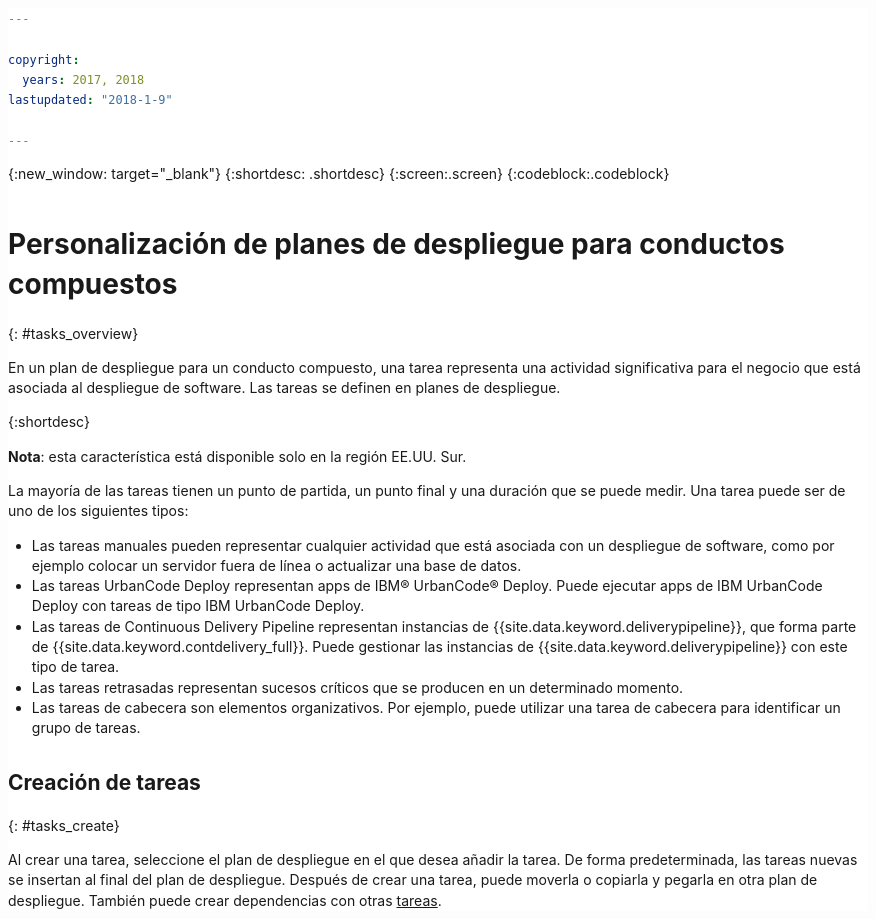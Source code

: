 ```yaml
---

copyright:
  years: 2017, 2018
lastupdated: "2018-1-9"

---
```


{:new_window: target="_blank"}
{:shortdesc: .shortdesc}
{:screen:.screen}
{:codeblock:.codeblock}

# Personalización de planes de despliegue para conductos compuestos
{: #tasks_overview}

En un plan de despliegue para un conducto compuesto, una tarea representa una actividad significativa para el negocio que está asociada al despliegue de software. Las tareas se definen en planes de despliegue.

{:shortdesc}

**Nota**: esta característica está disponible solo en la región EE.UU. Sur.

La mayoría de las tareas tienen un punto de partida, un punto final y una duración que se puede medir. Una tarea puede ser de uno de los siguientes tipos:

<ul>
<li>Las tareas manuales pueden representar cualquier actividad que está asociada con un despliegue de software, como por ejemplo colocar un servidor fuera de línea o actualizar una base de datos.</li>
<li>Las tareas UrbanCode Deploy representan apps de IBM&reg; UrbanCode&reg; Deploy. Puede ejecutar apps de IBM UrbanCode Deploy con tareas de tipo IBM UrbanCode Deploy.</li>
<li>Las tareas de Continuous Delivery Pipeline representan instancias de {{site.data.keyword.deliverypipeline}}, que forma parte de {{site.data.keyword.contdelivery_full}}. Puede gestionar las instancias de {{site.data.keyword.deliverypipeline}} con este tipo de tarea.</li>
<li>Las tareas retrasadas representan sucesos críticos que se producen en un determinado momento.</li>
<li>Las tareas de cabecera son elementos organizativos. Por ejemplo, puede utilizar una tarea de cabecera para identificar un grupo de tareas.</li>
</ul>



## Creación de tareas
{: #tasks_create}

Al crear una tarea, seleccione el plan de despliegue en el que desea añadir la tarea. De forma predeterminada, las tareas nuevas se insertan al final del plan de despliegue. Después de crear una tarea, puede moverla o copiarla y pegarla en otra plan de despliegue. También puede crear dependencias con otras [tareas](/docs/services/ContinuousDelivery/pipeline_deployment_plan.html#tasks_dependencies).
